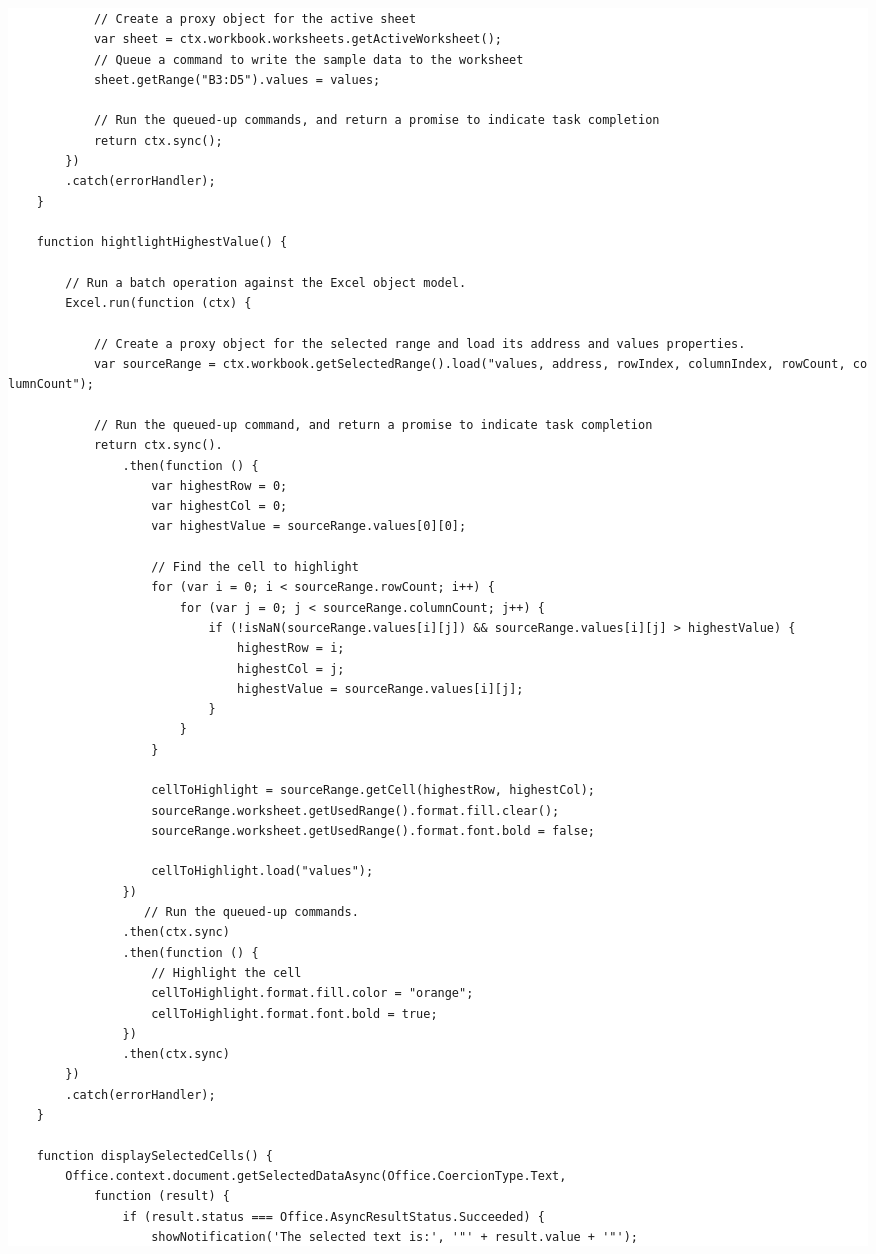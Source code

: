 ```
            // Create a proxy object for the active sheet
            var sheet = ctx.workbook.worksheets.getActiveWorksheet();
            // Queue a command to write the sample data to the worksheet
            sheet.getRange("B3:D5").values = values;

            // Run the queued-up commands, and return a promise to indicate task completion
            return ctx.sync();
        })
        .catch(errorHandler);
    }

    function hightlightHighestValue() {

        // Run a batch operation against the Excel object model.
        Excel.run(function (ctx) {

            // Create a proxy object for the selected range and load its address and values properties.
            var sourceRange = ctx.workbook.getSelectedRange().load("values, address, rowIndex, columnIndex, rowCount, columnCount");

            // Run the queued-up command, and return a promise to indicate task completion
            return ctx.sync().
                .then(function () {
                    var highestRow = 0;
                    var highestCol = 0;
                    var highestValue = sourceRange.values[0][0];

                    // Find the cell to highlight
                    for (var i = 0; i < sourceRange.rowCount; i++) {
                        for (var j = 0; j < sourceRange.columnCount; j++) {
                            if (!isNaN(sourceRange.values[i][j]) && sourceRange.values[i][j] > highestValue) {
                                highestRow = i;
                                highestCol = j;
                                highestValue = sourceRange.values[i][j];
                            }
                        }
                    }

                    cellToHighlight = sourceRange.getCell(highestRow, highestCol);
                    sourceRange.worksheet.getUsedRange().format.fill.clear();
                    sourceRange.worksheet.getUsedRange().format.font.bold = false;

                    cellToHighlight.load("values");
                })
                   // Run the queued-up commands.
                .then(ctx.sync)
                .then(function () {
                    // Highlight the cell
                    cellToHighlight.format.fill.color = "orange";
                    cellToHighlight.format.font.bold = true;
                })
                .then(ctx.sync)
        })
        .catch(errorHandler);
    }

    function displaySelectedCells() {
        Office.context.document.getSelectedDataAsync(Office.CoercionType.Text,
            function (result) {
                if (result.status === Office.AsyncResultStatus.Succeeded) {
                    showNotification('The selected text is:', '"' + result.value + '"');
```